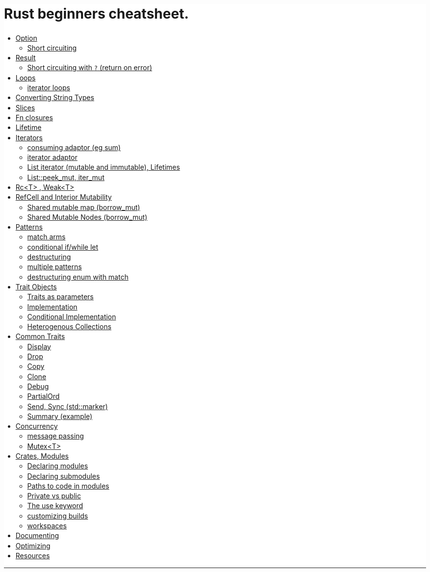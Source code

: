 # Rust beginners cheatsheet.

- [Option](#option)
  - [Short circuiting](#short-circuiting)
- [Result](#result)
  - [Short circuiting with `?` (return on error)](#short-circuiting-with--return-on-error)
- [Loops](#loops)
  - [iterator loops](#iterator-loops)
- [Converting String Types](#converting-string-types)
- [Slices](#slices)
- [Fn closures](#fn-closures)
- [Lifetime](#lifetime)
- [Iterators](#iterators)
  - [consuming adaptor (eg sum)](#consuming-adaptor-eg-sum)
  - [iterator adaptor](#iterator-adaptor)
  - [List iterator (mutable and immutable), Lifetimes](#list-iterator-mutable-and-immutable-lifetimes)
  - [List::peek\_mut, iter\_mut](#listpeek_mut-iter_mut)
- [Rc\<T\> , Weak\<T\>](#rct--weakt)
- [RefCell and Interior Mutability](#refcell-and-interior-mutability)
  - [Shared mutable map (borrow\_mut)](#shared-mutable-map-borrow_mut)
  - [Shared Mutable Nodes (borrow\_mut)](#shared-mutable-nodes-borrow_mut)
- [Patterns](#patterns)
  - [match arms](#match-arms)
  - [conditional if/while let](#conditional-ifwhile-let)
  - [destructuring](#destructuring)
  - [multiple patterns](#multiple-patterns)
  - [destructuring enum with match](#destructuring-enum-with-match)
- [Trait Objects](#trait-objects)
  - [Traits as parameters](#traits-as-parameters)
  - [Implementation](#implementation)
  - [Conditional Implementation](#conditional-implementation)
  - [Heterogenous Collections](#heterogenous-collections)
- [Common Traits](#common-traits)
  - [Display](#display)
  - [Drop](#drop)
  - [Copy](#copy)
  - [Clone](#clone)
  - [Debug](#debug)
  - [PartialOrd](#partialord)
  - [Send, Sync (std::marker)](#send-sync-stdmarker)
  - [Summary (example)](#summary-example)
- [Concurrency](#concurrency)
  - [message passing](#message-passing)
  - [Mutex\<T\>](#mutext)
- [Crates, Modules](#crates-modules)
  - [Declaring modules](#declaring-modules)
  - [Declaring submodules](#declaring-submodules)
  - [Paths to code in modules](#paths-to-code-in-modules)
  - [Private vs public](#private-vs-public)
  - [The use keyword](#the-use-keyword)
  - [customizing builds](#customizing-builds)
  - [workspaces](#workspaces)
- [Documenting](#documenting)
- [Optimizing](#optimizing)
- [Resources](#resources)

---
